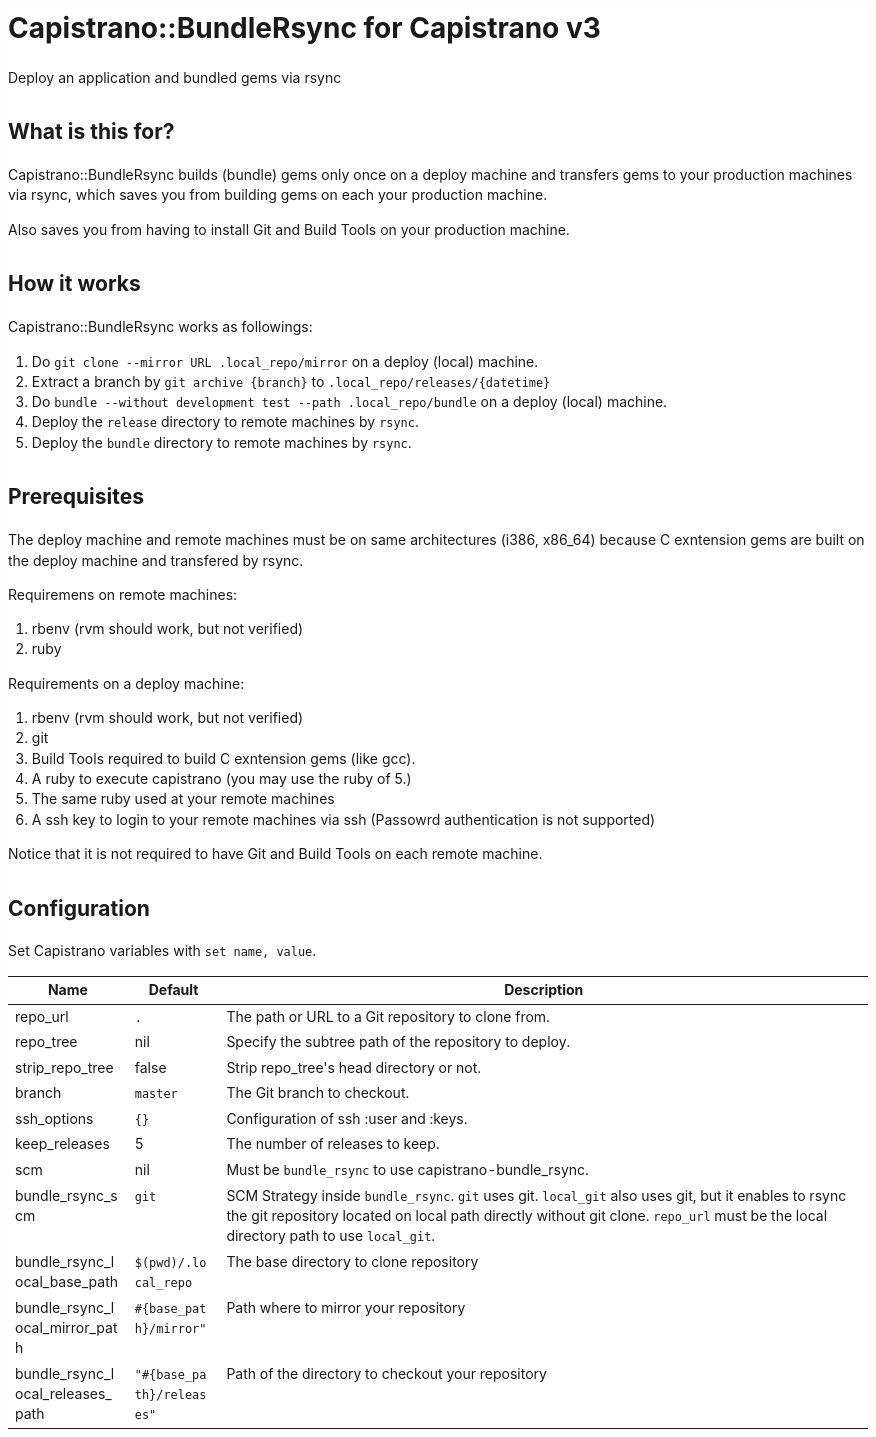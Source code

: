 # Capistrano::BundleRsync for Capistrano v3

Deploy an application and bundled gems via rsync

## What is this for?

Capistrano::BundleRsync builds (bundle) gems only once on a deploy machine and transfers gems to your production machines via rsync, which saves you from building gems on each your production machine.

Also saves you from having to install Git and Build Tools on your production machine.

## How it works

Capistrano::BundleRsync works as followings:

1. Do `git clone --mirror URL .local_repo/mirror` on a deploy (local) machine.
2. Extract a branch by `git archive {branch}` to `.local_repo/releases/{datetime}`
3. Do `bundle --without development test --path .local_repo/bundle` on a deploy (local) machine.
4. Deploy the `release` directory to remote machines by `rsync`.
5. Deploy the `bundle` directory to remote machines by `rsync`.

## Prerequisites

The deploy machine and remote machines must be on same architectures (i386, x86\_64) because
C exntension gems are built on the deploy machine and transfered by rsync.

Requiremens on remote machines:

1. rbenv (rvm should work, but not verified)
2. ruby

Requirements on a deploy machine:

1. rbenv (rvm should work, but not verified)
2. git
3. Build Tools required to build C exntension gems (like gcc).
4. A ruby to execute capistrano (you may use the ruby of 5.)
5. The same ruby used at your remote machines
6. A ssh key to login to your remote machines via ssh (Passowrd authentication is not supported)

Notice that it is not required to have Git and Build Tools on each remote machine.

## Configuration

Set Capistrano variables with `set name, value`.

Name          | Default | Description
--------------|---------|------------
repo_url      | `.` | The path or URL to a Git repository to clone from.
repo_tree      | nil | Specify the subtree path of the repository to deploy.
strip_repo_tree | false   | Strip  repo_tree's head directory or not.
branch        | `master` | The Git branch to checkout.
ssh_options   | `{}`  | Configuration of ssh :user and :keys.
keep\_releases | 5 | The number of releases to keep.
scm | nil | Must be `bundle_rsync` to use capistrano-bundle_rsync.
bundle_rsync_scm | `git` | SCM Strategy inside `bundle_rsync`. `git` uses git. `local_git` also uses git, but it enables to rsync the git repository located on local path directly without git clone. `repo_url` must be the local directory path to use `local_git`.
bundle_rsync_local_base_path   | `$(pwd)/.local_repo` | The base directory to clone repository
bundle_rsync_local_mirror_path | `#{base_path}/mirror"` | Path where to mirror your repository
bundle_rsync_local_releases_path | `"#{base_path}/releases"` | Path of the directory to checkout your repository